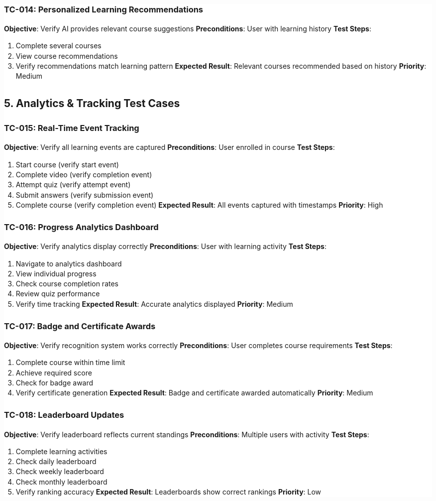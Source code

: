 ### TC-014: Personalized Learning Recommendations
**Objective**: Verify AI provides relevant course suggestions
**Preconditions**: User with learning history
**Test Steps**:
1. Complete several courses
2. View course recommendations
3. Verify recommendations match learning pattern
**Expected Result**: Relevant courses recommended based on history
**Priority**: Medium

## 5. Analytics & Tracking Test Cases

### TC-015: Real-Time Event Tracking
**Objective**: Verify all learning events are captured
**Preconditions**: User enrolled in course
**Test Steps**:
1. Start course (verify start event)
2. Complete video (verify completion event)
3. Attempt quiz (verify attempt event)
4. Submit answers (verify submission event)
5. Complete course (verify completion event)
**Expected Result**: All events captured with timestamps
**Priority**: High

### TC-016: Progress Analytics Dashboard
**Objective**: Verify analytics display correctly
**Preconditions**: User with learning activity
**Test Steps**:
1. Navigate to analytics dashboard
2. View individual progress
3. Check course completion rates
4. Review quiz performance
5. Verify time tracking
**Expected Result**: Accurate analytics displayed
**Priority**: Medium

### TC-017: Badge and Certificate Awards
**Objective**: Verify recognition system works correctly
**Preconditions**: User completes course requirements
**Test Steps**:
1. Complete course within time limit
2. Achieve required score
3. Check for badge award
4. Verify certificate generation
**Expected Result**: Badge and certificate awarded automatically
**Priority**: Medium

### TC-018: Leaderboard Updates
**Objective**: Verify leaderboard reflects current standings
**Preconditions**: Multiple users with activity
**Test Steps**:
1. Complete learning activities
2. Check daily leaderboard
3. Check weekly leaderboard
4. Check monthly leaderboard
5. Verify ranking accuracy
**Expected Result**: Leaderboards show correct rankings
**Priority**: Low

